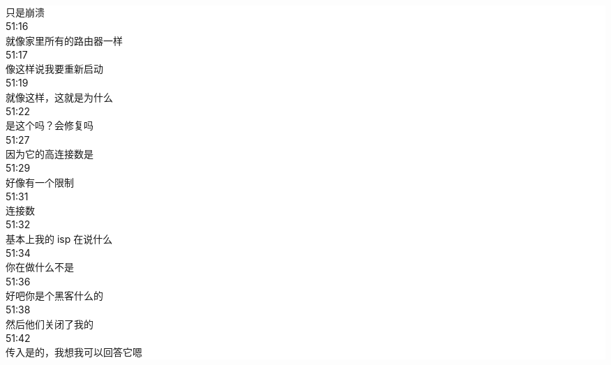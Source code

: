 只是崩溃 <br> 
51:16 <br> 
就像家里所有的路由器一样 <br> 
51:17 <br> 
像这样说我要重新启动 <br> 
51:19 <br> 
就像这样，这就是为什么 <br> 
51:22 <br> 
是这个吗？会修复吗 <br> 
51:27 <br> 
因为它的高连接数是 <br> 
51:29 <br> 
好像有一个限制 <br> 
51:31 <br> 
连接数 <br> 
51:32 <br> 
基本上我的 isp 在说什么 <br> 
51:34 <br> 
你在做什么不是 <br> 
51:36 <br> 
好吧你是个黑客什么的 <br> 
51:38 <br> 
然后他们关闭了我的 <br> 
51:42 <br> 
传入是的，我想我可以回答它嗯 <br> 
